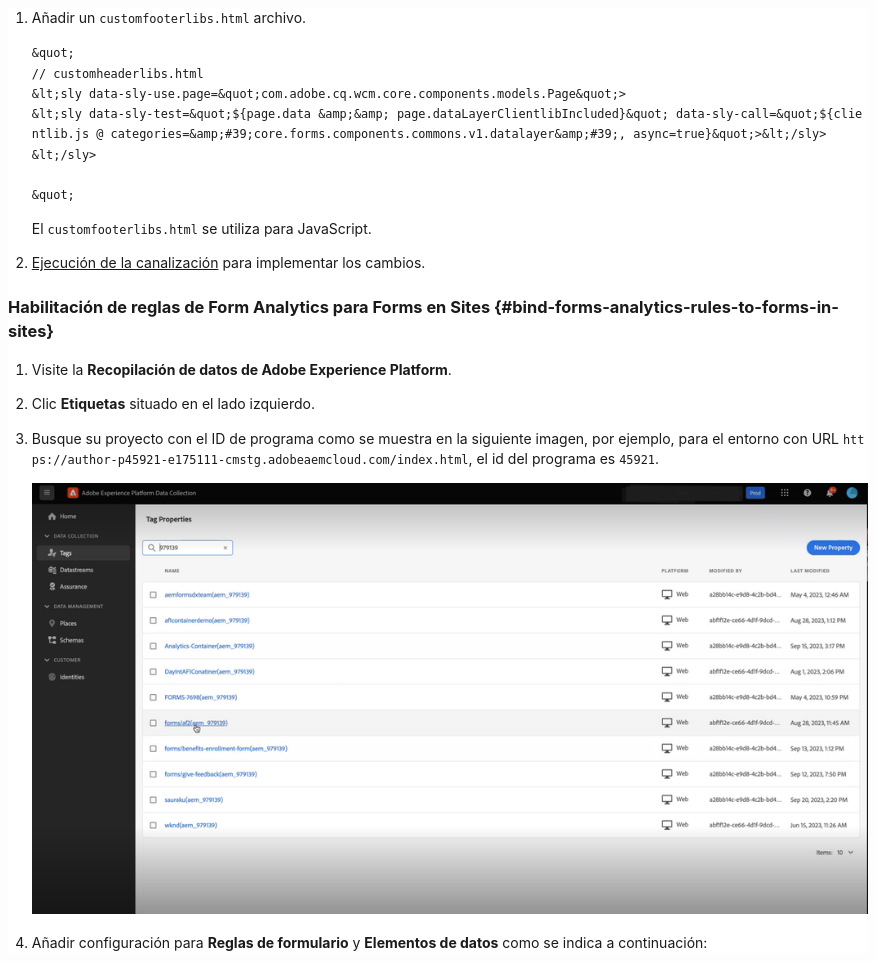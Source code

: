 1. Añadir un `customfooterlibs.html` archivo.

       &quot;
       // customheaderlibs.html
       &lt;sly data-sly-use.page=&quot;com.adobe.cq.wcm.core.components.models.Page&quot;>
       &lt;sly data-sly-test=&quot;${page.data &amp;&amp; page.dataLayerClientlibIncluded}&quot; data-sly-call=&quot;${clientlib.js @ categories=&amp;#39;core.forms.components.commons.v1.datalayer&amp;#39;, async=true}&quot;>&lt;/sly>
       &lt;/sly>
       
       &quot;
   
   El `customfooterlibs.html` se utiliza para JavaScript.

1. [Ejecución de la canalización](https://experienceleague.adobe.com/docs/experience-manager-cloud-service/content/sites/administering/site-creation/enable-front-end-pipeline.html?lang=es) para implementar los cambios.

### Habilitación de reglas de Form Analytics para Forms en Sites {#bind-forms-analytics-rules-to-forms-in-sites}

1. Visite la **Recopilación de datos de Adobe Experience Platform**.
1. Clic **Etiquetas** situado en el lado izquierdo.
1. Busque su proyecto con el ID de programa como se muestra en la siguiente imagen, por ejemplo, para el entorno con URL `https://author-p45921-e175111-cmstg.adobeaemcloud.com/index.html`, el id del programa es `45921`.

   ![Search-your-form-in-data-collection](/help/forms/assets/aep-data-collection.png)

1. Añadir configuración para **Reglas de formulario** y **Elementos de datos** como se indica a continuación:
